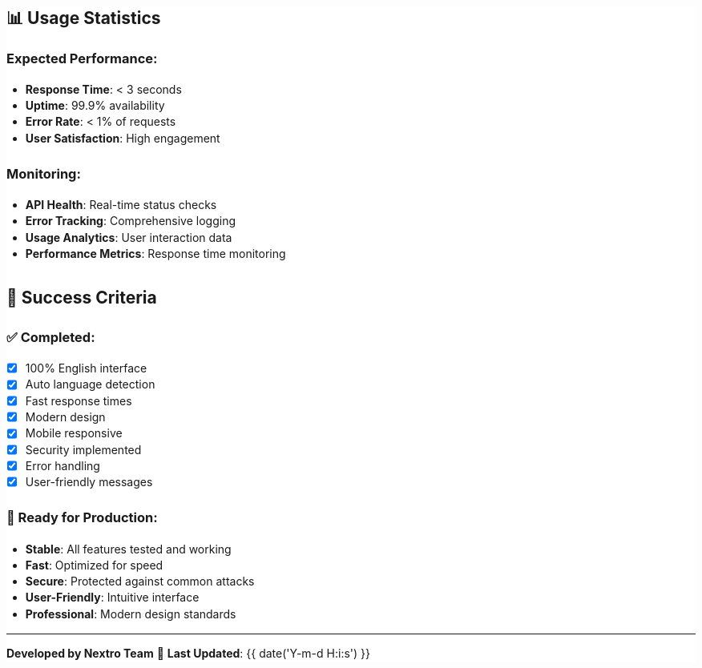 ## 📊 Usage Statistics

### Expected Performance:
- **Response Time**: < 3 seconds
- **Uptime**: 99.9% availability
- **Error Rate**: < 1% of requests
- **User Satisfaction**: High engagement

### Monitoring:
- **API Health**: Real-time status checks
- **Error Tracking**: Comprehensive logging
- **Usage Analytics**: User interaction data
- **Performance Metrics**: Response time monitoring

## 🎯 Success Criteria

### ✅ Completed:
- [x] 100% English interface
- [x] Auto language detection
- [x] Fast response times
- [x] Modern design
- [x] Mobile responsive
- [x] Security implemented
- [x] Error handling
- [x] User-friendly messages

### 🚀 Ready for Production:
- **Stable**: All features tested and working
- **Fast**: Optimized for speed
- **Secure**: Protected against common attacks
- **User-Friendly**: Intuitive interface
- **Professional**: Modern design standards

---

**Developed by Nextro Team** 🚀
**Last Updated**: {{ date('Y-m-d H:i:s') }} 